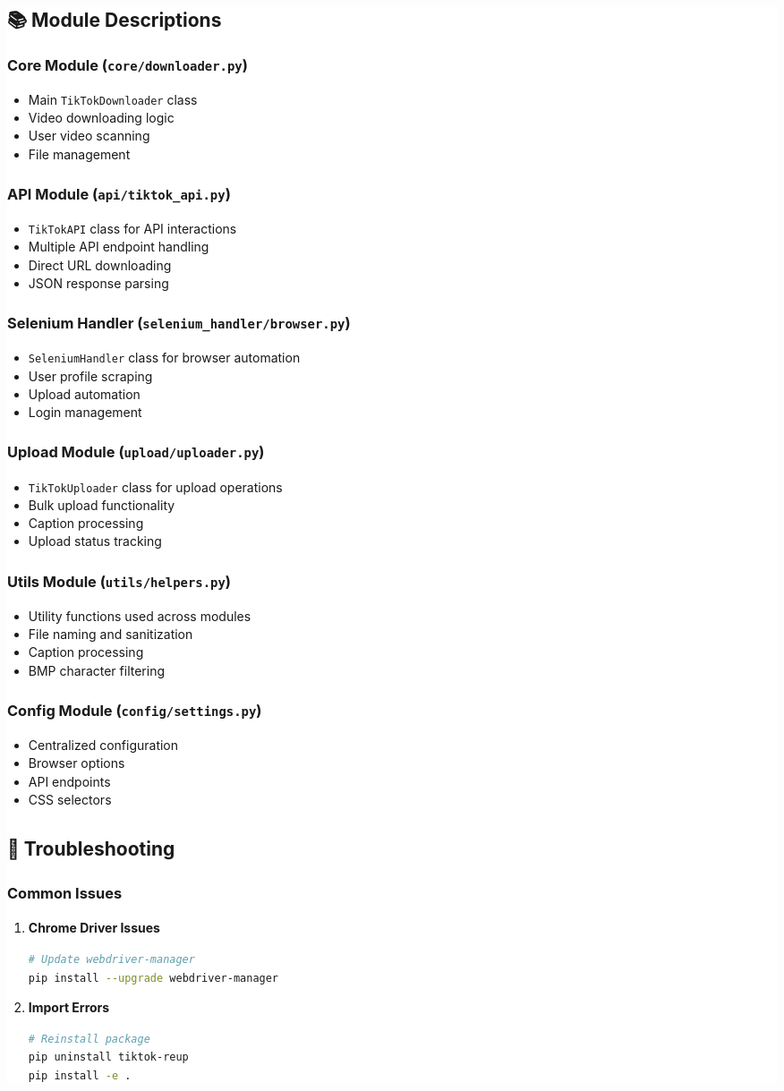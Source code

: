 ## 📚 Module Descriptions

### Core Module (`core/downloader.py`)
- Main `TikTokDownloader` class
- Video downloading logic
- User video scanning
- File management

### API Module (`api/tiktok_api.py`)
- `TikTokAPI` class for API interactions
- Multiple API endpoint handling
- Direct URL downloading
- JSON response parsing

### Selenium Handler (`selenium_handler/browser.py`)
- `SeleniumHandler` class for browser automation
- User profile scraping
- Upload automation
- Login management

### Upload Module (`upload/uploader.py`)
- `TikTokUploader` class for upload operations
- Bulk upload functionality
- Caption processing
- Upload status tracking

### Utils Module (`utils/helpers.py`)
- Utility functions used across modules
- File naming and sanitization
- Caption processing
- BMP character filtering

### Config Module (`config/settings.py`)
- Centralized configuration
- Browser options
- API endpoints
- CSS selectors

## 🚨 Troubleshooting

### Common Issues

1. **Chrome Driver Issues**
   ```bash
   # Update webdriver-manager
   pip install --upgrade webdriver-manager
   ```

2. **Import Errors**
   ```bash
   # Reinstall package
   pip uninstall tiktok-reup
   pip install -e .
   ```
